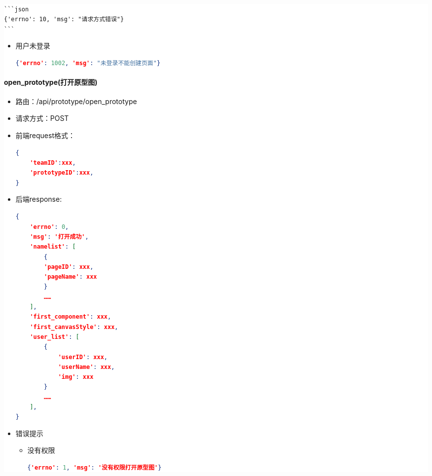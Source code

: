     ```json
    {'errno': 10, 'msg': "请求方式错误"}
    ```

  - 用户未登录

    ```json
    {'errno': 1002, 'msg': "未登录不能创建页面"}
    ```

#### open_prototype(打开原型图)

- 路由：/api/prototype/open_prototype

- 请求方式：POST

- 前端request格式：

  ```json
  {
      'teamID':xxx,
      'prototypeID':xxx,
  }
  ```

- 后端response:

  ```json
  {
      'errno': 0,
      'msg': '打开成功',
      'namelist': [
          {
          'pageID': xxx, 
          'pageName': xxx
          }
          ……
      ],
      'first_component': xxx,
      'first_canvasStyle': xxx,
      'user_list': [
          {
              'userID': xxx, 
              'userName': xxx, 
              'img': xxx
          }
          ……
      ],
  }
  ```

- 错误提示

  - 没有权限

    ```json
    {'errno': 1, 'msg': '没有权限打开原型图'}
    ```

